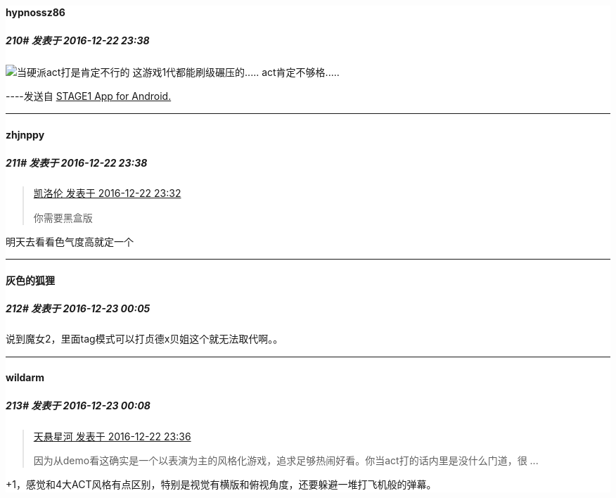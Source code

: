 ####  hypnossz86  
##### 210#       发表于 2016-12-22 23:38



<img src="https://static.saraba1st.com/image/smiley/face/149.gif" referrerpolicy="no-referrer">当硬派act打是肯定不行的
这游戏1代都能刷级碾压的.....
act肯定不够格.....


----发送自 [STAGE1 App for Android.](http://stage1.5j4m.com/?1.22)







*****

####  zhjnppy  
##### 211#       发表于 2016-12-22 23:38



<blockquote><a href="httphttps://bbs.saraba1st.com/2b/forum.php?mod=redirect&amp;goto=findpost&amp;pid=34571223&amp;ptid=1321448" target="_blank">凯洛伦 发表于 2016-12-22 23:32</a>

你需要黑盒版</blockquote>
明天去看看色气度高就定一个







*****

####  灰色的狐狸  
##### 212#       发表于 2016-12-23 00:05




说到魔女2，里面tag模式可以打贞德x贝姐这个就无法取代啊。。







*****

####  wildarm  
##### 213#       发表于 2016-12-23 00:08



<blockquote><a href="httphttps://bbs.saraba1st.com/2b/forum.php?mod=redirect&amp;goto=findpost&amp;pid=34571272&amp;ptid=1321448" target="_blank">天悬星河 发表于 2016-12-22 23:36</a>

因为从demo看这确实是一个以表演为主的风格化游戏，追求足够热闹好看。你当act打的话内里是没什么门道，很 ...</blockquote>
+1，感觉和4大ACT风格有点区别，特别是视觉有横版和俯视角度，还要躲避一堆打飞机般的弹幕。
